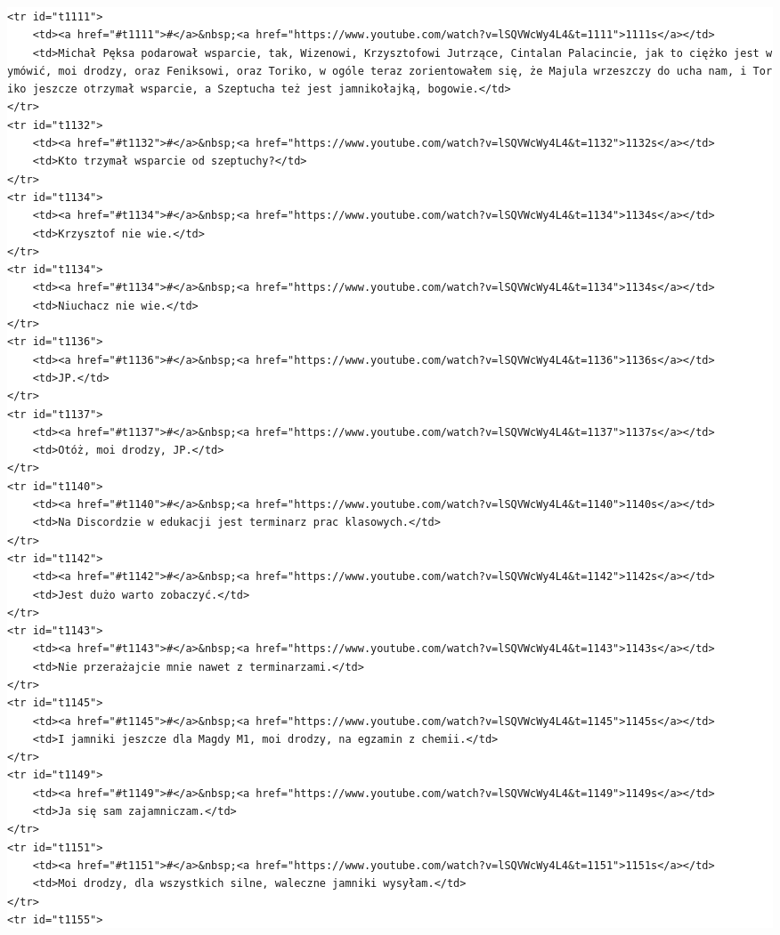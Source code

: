     <tr id="t1111">
        <td><a href="#t1111">#</a>&nbsp;<a href="https://www.youtube.com/watch?v=lSQVWcWy4L4&t=1111">1111s</a></td>
        <td>Michał Pęksa podarował wsparcie, tak, Wizenowi, Krzysztofowi Jutrzące, Cintalan Palacincie, jak to ciężko jest wymówić, moi drodzy, oraz Feniksowi, oraz Toriko, w ogóle teraz zorientowałem się, że Majula wrzeszczy do ucha nam, i Toriko jeszcze otrzymał wsparcie, a Szeptucha też jest jamnikołajką, bogowie.</td>
    </tr>
    <tr id="t1132">
        <td><a href="#t1132">#</a>&nbsp;<a href="https://www.youtube.com/watch?v=lSQVWcWy4L4&t=1132">1132s</a></td>
        <td>Kto trzymał wsparcie od szeptuchy?</td>
    </tr>
    <tr id="t1134">
        <td><a href="#t1134">#</a>&nbsp;<a href="https://www.youtube.com/watch?v=lSQVWcWy4L4&t=1134">1134s</a></td>
        <td>Krzysztof nie wie.</td>
    </tr>
    <tr id="t1134">
        <td><a href="#t1134">#</a>&nbsp;<a href="https://www.youtube.com/watch?v=lSQVWcWy4L4&t=1134">1134s</a></td>
        <td>Niuchacz nie wie.</td>
    </tr>
    <tr id="t1136">
        <td><a href="#t1136">#</a>&nbsp;<a href="https://www.youtube.com/watch?v=lSQVWcWy4L4&t=1136">1136s</a></td>
        <td>JP.</td>
    </tr>
    <tr id="t1137">
        <td><a href="#t1137">#</a>&nbsp;<a href="https://www.youtube.com/watch?v=lSQVWcWy4L4&t=1137">1137s</a></td>
        <td>Otóż, moi drodzy, JP.</td>
    </tr>
    <tr id="t1140">
        <td><a href="#t1140">#</a>&nbsp;<a href="https://www.youtube.com/watch?v=lSQVWcWy4L4&t=1140">1140s</a></td>
        <td>Na Discordzie w edukacji jest terminarz prac klasowych.</td>
    </tr>
    <tr id="t1142">
        <td><a href="#t1142">#</a>&nbsp;<a href="https://www.youtube.com/watch?v=lSQVWcWy4L4&t=1142">1142s</a></td>
        <td>Jest dużo warto zobaczyć.</td>
    </tr>
    <tr id="t1143">
        <td><a href="#t1143">#</a>&nbsp;<a href="https://www.youtube.com/watch?v=lSQVWcWy4L4&t=1143">1143s</a></td>
        <td>Nie przerażajcie mnie nawet z terminarzami.</td>
    </tr>
    <tr id="t1145">
        <td><a href="#t1145">#</a>&nbsp;<a href="https://www.youtube.com/watch?v=lSQVWcWy4L4&t=1145">1145s</a></td>
        <td>I jamniki jeszcze dla Magdy M1, moi drodzy, na egzamin z chemii.</td>
    </tr>
    <tr id="t1149">
        <td><a href="#t1149">#</a>&nbsp;<a href="https://www.youtube.com/watch?v=lSQVWcWy4L4&t=1149">1149s</a></td>
        <td>Ja się sam zajamniczam.</td>
    </tr>
    <tr id="t1151">
        <td><a href="#t1151">#</a>&nbsp;<a href="https://www.youtube.com/watch?v=lSQVWcWy4L4&t=1151">1151s</a></td>
        <td>Moi drodzy, dla wszystkich silne, waleczne jamniki wysyłam.</td>
    </tr>
    <tr id="t1155">